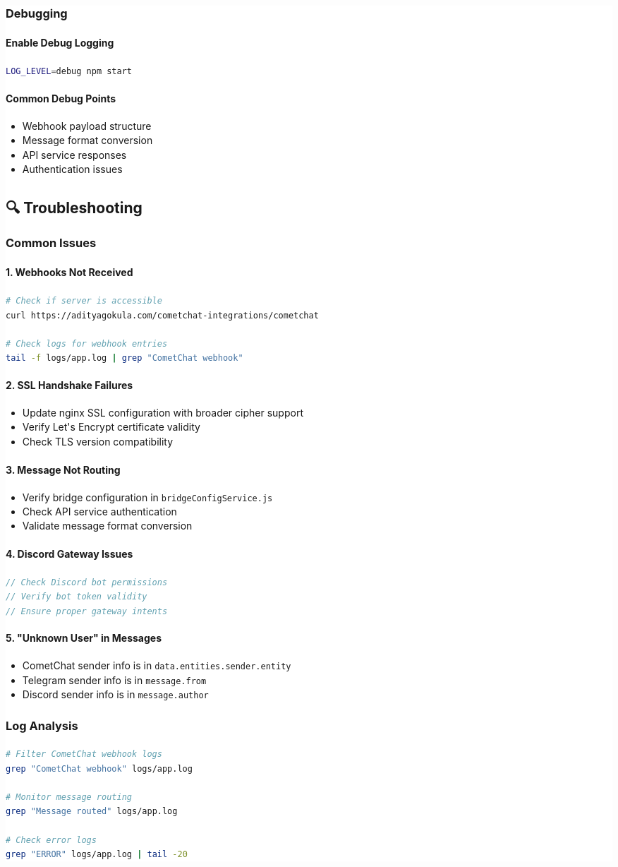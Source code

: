 ### Debugging

#### Enable Debug Logging
```bash
LOG_LEVEL=debug npm start
```

#### Common Debug Points
- Webhook payload structure
- Message format conversion
- API service responses
- Authentication issues

## 🔍 Troubleshooting

### Common Issues

#### 1. **Webhooks Not Received**
```bash
# Check if server is accessible
curl https://adityagokula.com/cometchat-integrations/cometchat

# Check logs for webhook entries
tail -f logs/app.log | grep "CometChat webhook"
```

#### 2. **SSL Handshake Failures**
- Update nginx SSL configuration with broader cipher support
- Verify Let's Encrypt certificate validity
- Check TLS version compatibility

#### 3. **Message Not Routing**
- Verify bridge configuration in `bridgeConfigService.js`
- Check API service authentication
- Validate message format conversion

#### 4. **Discord Gateway Issues**
```javascript
// Check Discord bot permissions
// Verify bot token validity
// Ensure proper gateway intents
```

#### 5. **"Unknown User" in Messages**
- CometChat sender info is in `data.entities.sender.entity`
- Telegram sender info is in `message.from`
- Discord sender info is in `message.author`

### Log Analysis
```bash
# Filter CometChat webhook logs
grep "CometChat webhook" logs/app.log

# Monitor message routing
grep "Message routed" logs/app.log

# Check error logs
grep "ERROR" logs/app.log | tail -20
```
